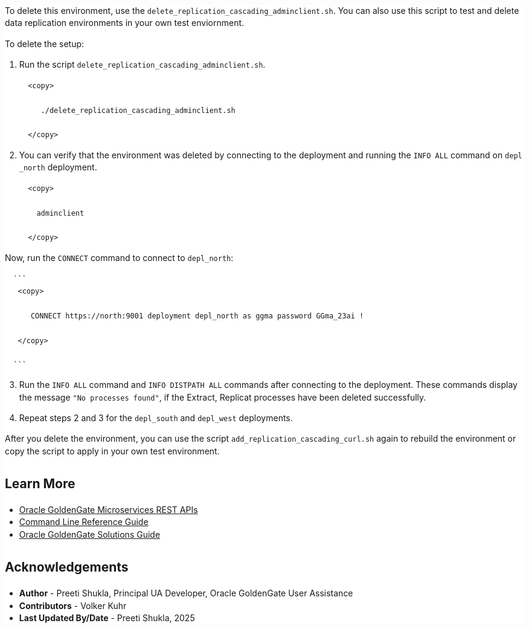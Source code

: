 To delete this environment, use the `delete_replication_cascading_adminclient.sh`. You can also use this script to test and delete data replication environments in your own test enviornment. 
   
To delete the setup:

1. Run the script `delete_replication_cascading_adminclient.sh`.
   
      ```
        <copy>
       
           ./delete_replication_cascading_adminclient.sh  
       
        </copy>
      
      ```
   
2. You can verify that the environment was deleted by connecting to the deployment and running the `INFO ALL` command on `depl_north` deployment.

      ```
        <copy>
        
          adminclient
          
        </copy>
      ```
      
Now, run the `CONNECT` command to connect to `depl_north`:

      ```
       <copy>
       
          CONNECT https://north:9001 deployment depl_north as ggma password GGma_23ai ! 
       
       </copy>
     
      ```
3. Run the `INFO ALL` command and `INFO DISTPATH ALL` commands after connecting to the deployment. These commands display the message `"No processes found"`, if the Extract, Replicat processes have been deleted successfully.

4. Repeat steps 2 and 3 for the `depl_south` and `depl_west` deployments.
   
After you delete the environment, you can use the script `add_replication_cascading_curl.sh` again to rebuild the environment or copy the script to apply in your own test environment.

## Learn More

* [Oracle GoldenGate Microservices REST APIs](https://docs.oracle.com/en/middleware/goldengate/core/23/oggra/)
* [Command Line Reference Guide](https://docs.oracle.com/en/middleware/goldengate/core/23/gclir/index.html)
* [Oracle GoldenGate Solutions Guide](https://docs.oracle.com/en/middleware/goldengate/core/23/ggsol/index.html)




## Acknowledgements
* **Author** - Preeti Shukla, Principal UA Developer, Oracle GoldenGate User Assistance
* **Contributors** -  Volker Kuhr
* **Last Updated By/Date** - Preeti Shukla, 2025


    

      
      